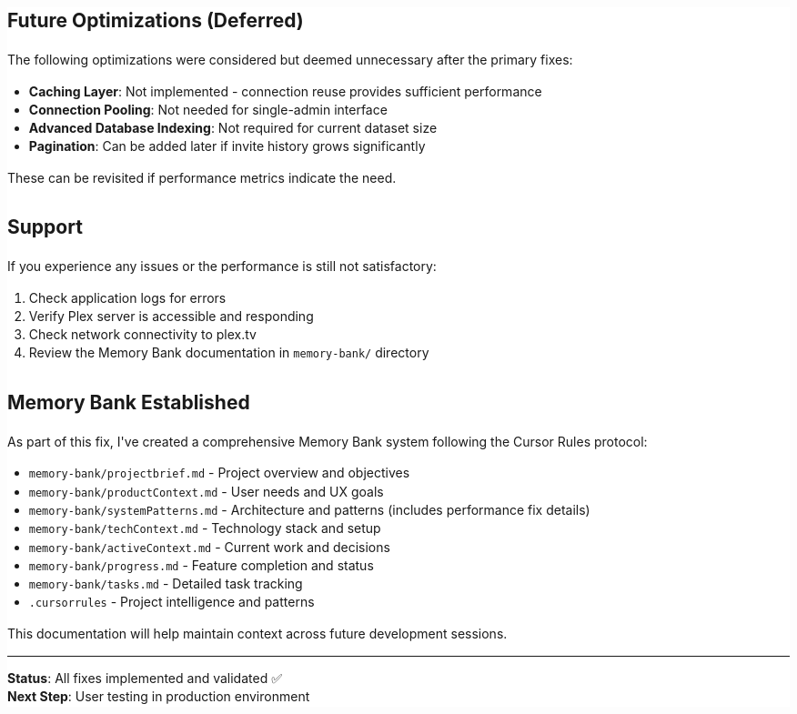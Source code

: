## Future Optimizations (Deferred)

The following optimizations were considered but deemed unnecessary after the primary fixes:

- **Caching Layer**: Not implemented - connection reuse provides sufficient performance
- **Connection Pooling**: Not needed for single-admin interface
- **Advanced Database Indexing**: Not required for current dataset size
- **Pagination**: Can be added later if invite history grows significantly

These can be revisited if performance metrics indicate the need.

## Support

If you experience any issues or the performance is still not satisfactory:

1. Check application logs for errors
2. Verify Plex server is accessible and responding
3. Check network connectivity to plex.tv
4. Review the Memory Bank documentation in `memory-bank/` directory

## Memory Bank Established

As part of this fix, I've created a comprehensive Memory Bank system following the Cursor Rules protocol:

- `memory-bank/projectbrief.md` - Project overview and objectives
- `memory-bank/productContext.md` - User needs and UX goals
- `memory-bank/systemPatterns.md` - Architecture and patterns (includes performance fix details)
- `memory-bank/techContext.md` - Technology stack and setup
- `memory-bank/activeContext.md` - Current work and decisions
- `memory-bank/progress.md` - Feature completion and status
- `memory-bank/tasks.md` - Detailed task tracking
- `.cursorrules` - Project intelligence and patterns

This documentation will help maintain context across future development sessions.

---

**Status**: All fixes implemented and validated ✅  
**Next Step**: User testing in production environment

